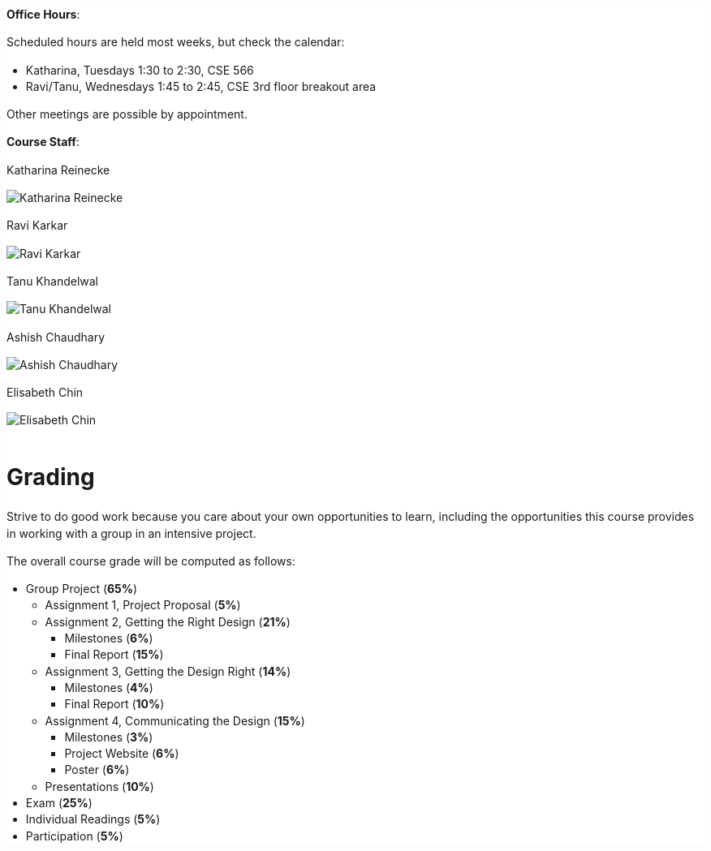 __Office Hours__: 

Scheduled hours are held most weeks, but check the calendar:

- Katharina, Tuesdays 1:30 to 2:30, CSE 566
- Ravi/Tanu, Wednesdays 1:45 to 2:45, CSE 3rd floor breakout area

Other meetings are possible by appointment.

__Course Staff__:

<html>
  <div class="row">
    <div class="col-md-2">
      <p>Katharina Reinecke</p>
      <p><img src="{{ site.baseurl }}/images/katharina_photo.jpg" width="150" alt="Katharina Reinecke"/></p>
    </div>
    <div class="col-md-2">
      <p>Ravi Karkar</p>
      <p><img src="{{ site.baseurl }}/images/ravi_photo.jpg" width="150" alt="Ravi Karkar"/></p>
    </div>
    <div class="col-md-2">
      <p>Tanu Khandelwal</p>
      <p><img src="{{ site.baseurl }}/images/tanu_photo.jpg" width="150" alt="Tanu Khandelwal"/></p>
    </div>
    <div class="col-md-2">
      <p>Ashish Chaudhary</p>
      <p><img src="{{ site.baseurl }}/images/ashish_photo.jpg" width="150" alt="Ashish Chaudhary"/></p>
    </div>
    <div class="col-md-2">
      <p>Elisabeth Chin</p>
      <p><img src="{{ site.baseurl }}/images/elisabeth_photo.jpg" width="150" alt="Elisabeth Chin"/></p>
    </div>
  </div>
</html>

# Grading

Strive to do good work because you care about your own opportunities to learn,
including the opportunities this course provides in working with a group in an intensive project.

The overall course grade will be computed as follows:

- Group Project (__65%__)
  - Assignment 1, Project Proposal (__5%__)
  - Assignment 2, Getting the Right Design (__21%__)
    - Milestones (__6%__)
    - Final Report (__15%__)
  - Assignment 3, Getting the Design Right (__14%__)
    - Milestones (__4%__)
    - Final Report (__10%__)
  - Assignment 4, Communicating the Design (__15%__)
    - Milestones (__3%__)
    - Project Website (__6%__)
    <!-- - Video Prototype (__4%__) -->
    - Poster (__6%__)
  - Presentations (__10%__)
     <!-- - Getting the Right Design Presentation (__10%__) -->
     <!-- - Getting the Design Right Presentation (__5%__) -->
     <!-- - Individual Presentation Score (__2%__) -->
- Exam (__25%__)
- Individual Readings (__5%__)
- Participation (__5%__)